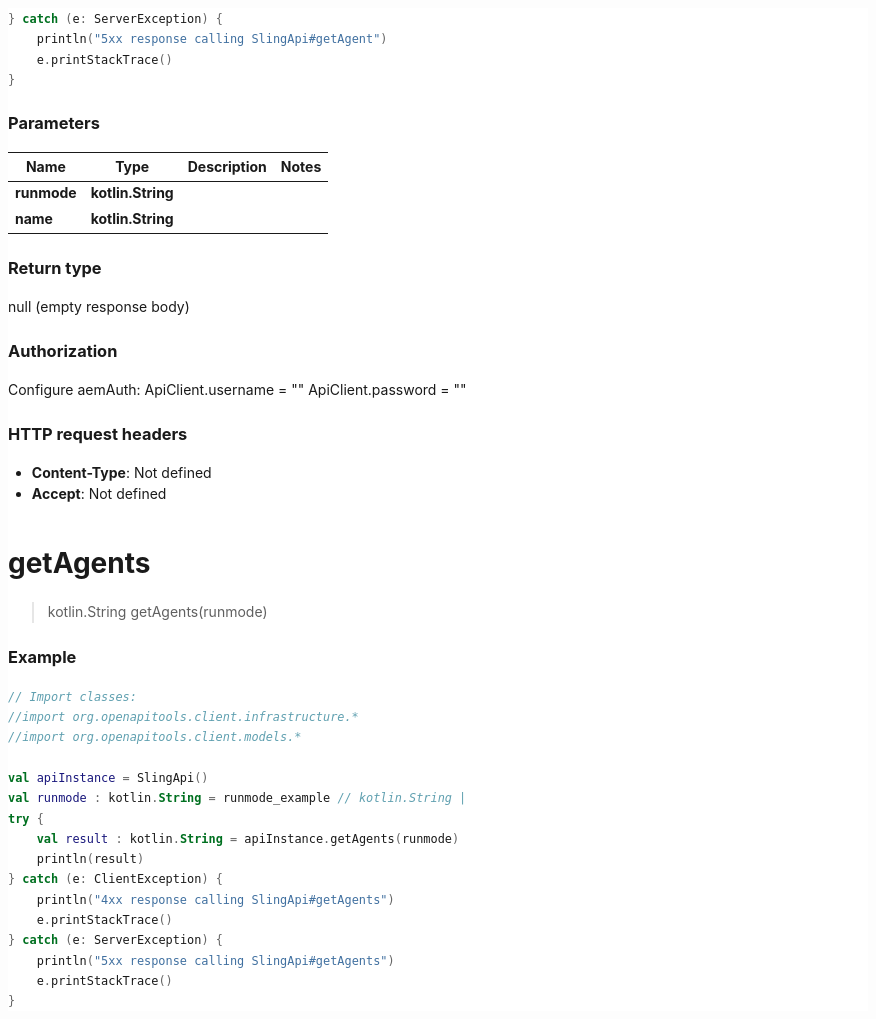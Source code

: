 ```kotlin
} catch (e: ServerException) {
    println("5xx response calling SlingApi#getAgent")
    e.printStackTrace()
}
```

### Parameters

Name | Type | Description  | Notes
------------- | ------------- | ------------- | -------------
 **runmode** | **kotlin.String**|  |
 **name** | **kotlin.String**|  |

### Return type

null (empty response body)

### Authorization


Configure aemAuth:
    ApiClient.username = ""
    ApiClient.password = ""

### HTTP request headers

 - **Content-Type**: Not defined
 - **Accept**: Not defined

<a name="getAgents"></a>
# **getAgents**
> kotlin.String getAgents(runmode)



### Example
```kotlin
// Import classes:
//import org.openapitools.client.infrastructure.*
//import org.openapitools.client.models.*

val apiInstance = SlingApi()
val runmode : kotlin.String = runmode_example // kotlin.String | 
try {
    val result : kotlin.String = apiInstance.getAgents(runmode)
    println(result)
} catch (e: ClientException) {
    println("4xx response calling SlingApi#getAgents")
    e.printStackTrace()
} catch (e: ServerException) {
    println("5xx response calling SlingApi#getAgents")
    e.printStackTrace()
}
```
